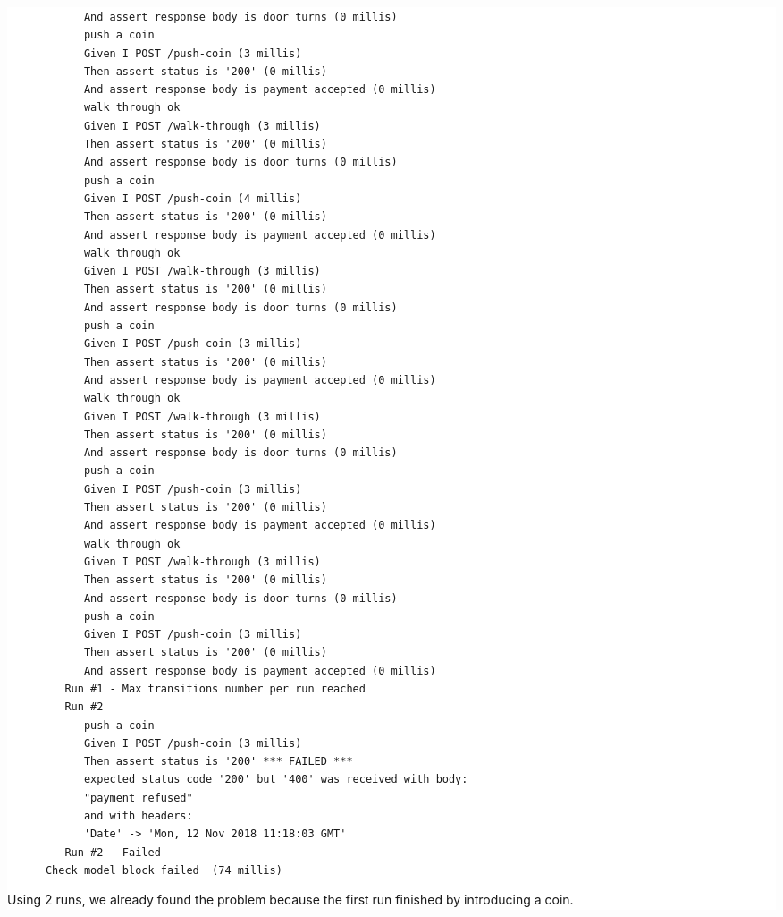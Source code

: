 ```
            And assert response body is door turns (0 millis)
            push a coin
            Given I POST /push-coin (3 millis)
            Then assert status is '200' (0 millis)
            And assert response body is payment accepted (0 millis)
            walk through ok
            Given I POST /walk-through (3 millis)
            Then assert status is '200' (0 millis)
            And assert response body is door turns (0 millis)
            push a coin
            Given I POST /push-coin (4 millis)
            Then assert status is '200' (0 millis)
            And assert response body is payment accepted (0 millis)
            walk through ok
            Given I POST /walk-through (3 millis)
            Then assert status is '200' (0 millis)
            And assert response body is door turns (0 millis)
            push a coin
            Given I POST /push-coin (3 millis)
            Then assert status is '200' (0 millis)
            And assert response body is payment accepted (0 millis)
            walk through ok
            Given I POST /walk-through (3 millis)
            Then assert status is '200' (0 millis)
            And assert response body is door turns (0 millis)
            push a coin
            Given I POST /push-coin (3 millis)
            Then assert status is '200' (0 millis)
            And assert response body is payment accepted (0 millis)
            walk through ok
            Given I POST /walk-through (3 millis)
            Then assert status is '200' (0 millis)
            And assert response body is door turns (0 millis)
            push a coin
            Given I POST /push-coin (3 millis)
            Then assert status is '200' (0 millis)
            And assert response body is payment accepted (0 millis)
         Run #1 - Max transitions number per run reached
         Run #2
            push a coin
            Given I POST /push-coin (3 millis)
            Then assert status is '200' *** FAILED ***
            expected status code '200' but '400' was received with body:
            "payment refused"
            and with headers:
            'Date' -> 'Mon, 12 Nov 2018 11:18:03 GMT'
         Run #2 - Failed
      Check model block failed  (74 millis)
```

Using 2 runs, we already found the problem because the first run finished by introducing a coin.
